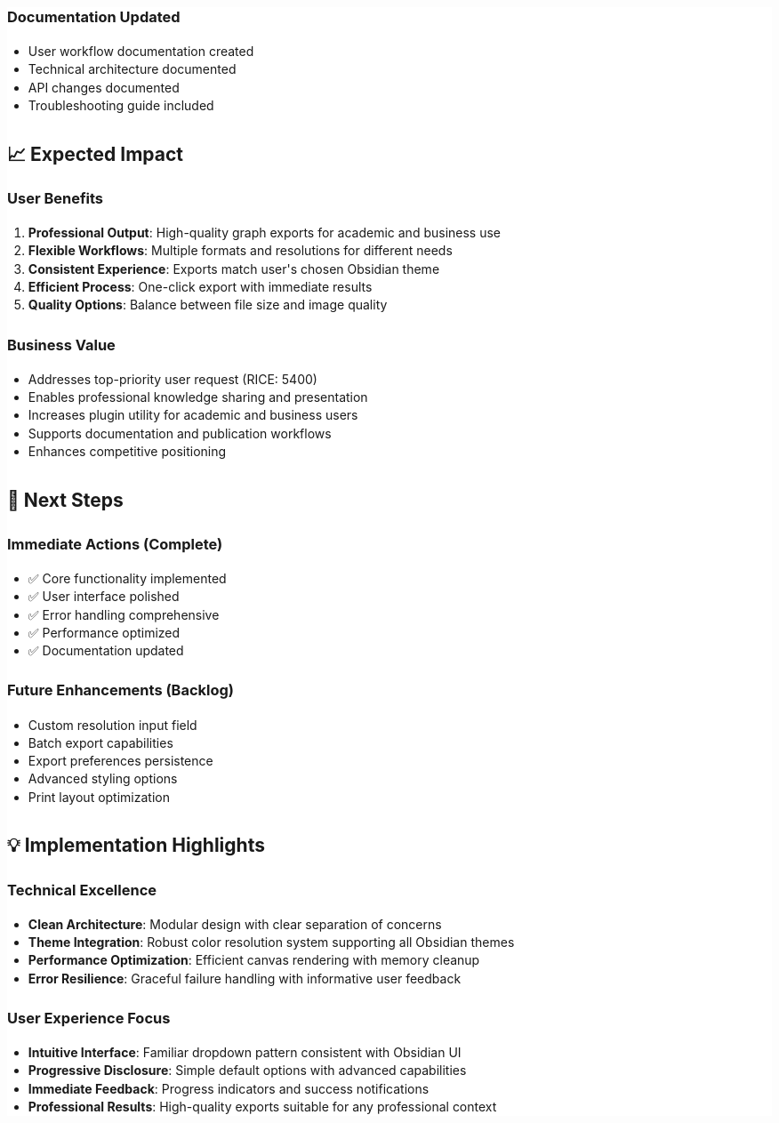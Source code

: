 ### Documentation Updated
- User workflow documentation created
- Technical architecture documented
- API changes documented
- Troubleshooting guide included

## 📈 Expected Impact

### User Benefits
1. **Professional Output**: High-quality graph exports for academic and business use
2. **Flexible Workflows**: Multiple formats and resolutions for different needs
3. **Consistent Experience**: Exports match user's chosen Obsidian theme
4. **Efficient Process**: One-click export with immediate results
5. **Quality Options**: Balance between file size and image quality

### Business Value
- Addresses top-priority user request (RICE: 5400)
- Enables professional knowledge sharing and presentation
- Increases plugin utility for academic and business users
- Supports documentation and publication workflows
- Enhances competitive positioning

## 🔄 Next Steps

### Immediate Actions (Complete)
- ✅ Core functionality implemented
- ✅ User interface polished  
- ✅ Error handling comprehensive
- ✅ Performance optimized
- ✅ Documentation updated

### Future Enhancements (Backlog)
- Custom resolution input field
- Batch export capabilities
- Export preferences persistence
- Advanced styling options
- Print layout optimization

## 💡 Implementation Highlights

### Technical Excellence
- **Clean Architecture**: Modular design with clear separation of concerns
- **Theme Integration**: Robust color resolution system supporting all Obsidian themes
- **Performance Optimization**: Efficient canvas rendering with memory cleanup
- **Error Resilience**: Graceful failure handling with informative user feedback

### User Experience Focus
- **Intuitive Interface**: Familiar dropdown pattern consistent with Obsidian UI
- **Progressive Disclosure**: Simple default options with advanced capabilities
- **Immediate Feedback**: Progress indicators and success notifications
- **Professional Results**: High-quality exports suitable for any professional context
